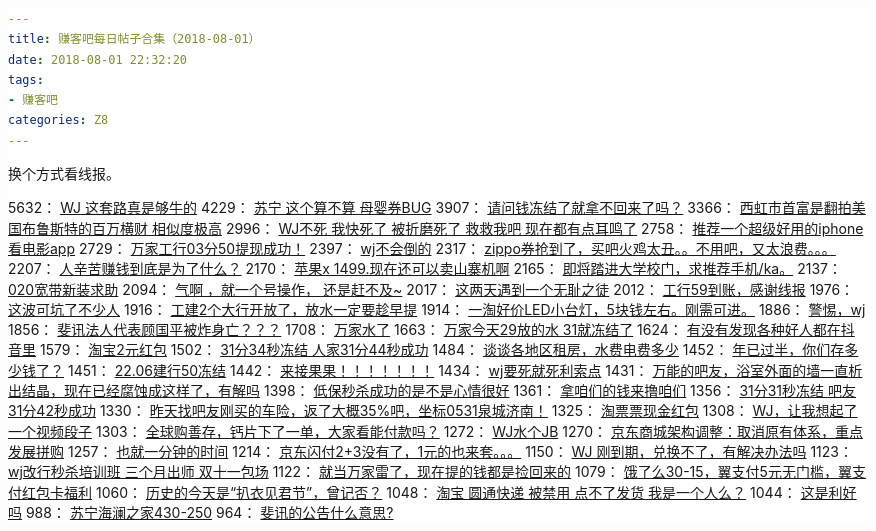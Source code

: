 ```yaml
---
title: 赚客吧每日帖子合集（2018-08-01）
date: 2018-08-01 22:32:20
tags:
- 赚客吧
categories: Z8
---
```

换个方式看线报。

5632： [WJ 这套路真是够牛的](http://www.zuanke8.com/thread-5159773-1-1.html)
4229： [苏宁 这个算不算 母婴券BUG](http://www.zuanke8.com/thread-5159747-1-1.html)
3907： [请问钱冻结了就拿不回来了吗？](http://www.zuanke8.com/thread-5159770-1-1.html)
3366： [西虹市首富是翻拍美国布鲁斯特的百万横财 相似度极高](http://www.zuanke8.com/thread-5159744-1-1.html)
2996： [WJ不死  我快死了 被折磨死了 救救我吧  现在都有点耳鸣了](http://www.zuanke8.com/thread-5159739-1-1.html)
2758： [推荐一个超级好用的iphone看电影app](http://www.zuanke8.com/thread-5159772-1-1.html)
2729： [万家工行03分50提现成功！](http://www.zuanke8.com/thread-5159729-1-1.html)
2397： [wj不会倒的](http://www.zuanke8.com/thread-5159685-1-1.html)
2317： [zippo券抢到了，买吧火鸡太丑。。不用吧，又太浪费。。。](http://www.zuanke8.com/thread-5159749-1-1.html)
2207： [人辛苦赚钱到底是为了什么？](http://www.zuanke8.com/thread-5159745-1-1.html)
2170： [苹果x   1499.现在还可以卖山寨机啊](http://www.zuanke8.com/thread-5159765-1-1.html)
2165： [即将踏进大学校门，求推荐手机/ka。](http://www.zuanke8.com/thread-5159767-1-1.html)
2137： [020宽带新装求助](http://www.zuanke8.com/thread-5159775-1-1.html)
2094： [气啊 ，就一个号操作，  还是赶不及~](http://www.zuanke8.com/thread-5159734-1-1.html)
2017： [这两天遇到一个无耻之徒](http://www.zuanke8.com/thread-5159694-1-1.html)
2012： [工行59到账，感谢线报](http://www.zuanke8.com/thread-5159663-1-1.html)
1976： [这波可坑了不少人](http://www.zuanke8.com/thread-5159656-1-1.html)
1916： [工建2个大行开放了，放水一定要趁早提](http://www.zuanke8.com/thread-5159706-1-1.html)
1914： [一淘好价LED小台灯，5块钱左右。刚需可进。](http://www.zuanke8.com/thread-5159761-1-1.html)
1886： [警惕，wj](http://www.zuanke8.com/thread-5159560-1-1.html)
1856： [斐讯法人代表顾国平被炸身亡？？？](http://www.zuanke8.com/thread-5159725-1-1.html)
1708： [万家水了](http://www.zuanke8.com/thread-5159614-1-1.html)
1663： [万家今天29放的水  31就冻结了](http://www.zuanke8.com/thread-5159698-1-1.html)
1624： [有没有发现各种好人都在抖音里](http://www.zuanke8.com/thread-5159727-1-1.html)
1579： [淘宝2元红包](http://www.zuanke8.com/thread-5159723-1-1.html)
1502： [31分34秒冻结   人家31分44秒成功](http://www.zuanke8.com/thread-5159715-1-1.html)
1484： [谈谈各地区租房，水费电费多少](http://www.zuanke8.com/thread-5159762-1-1.html)
1452： [年已过半，你们存多少钱了？](http://www.zuanke8.com/thread-5159571-1-1.html)
1451： [22.06建行50冻结](http://www.zuanke8.com/thread-5159742-1-1.html)
1442： [来接果果！！！！！！！](http://www.zuanke8.com/thread-5159193-1-1.html)
1434： [wj要死就死利索点](http://www.zuanke8.com/thread-5159673-1-1.html)
1431： [万能的吧友，浴室外面的墙一直析出结晶，现在已经腐蚀成这样了，有解吗](http://www.zuanke8.com/thread-5159710-1-1.html)
1398： [低保秒杀成功的是不是心情很好](http://www.zuanke8.com/thread-5159721-1-1.html)
1361： [拿咱们的钱来撸咱们](http://www.zuanke8.com/thread-5159712-1-1.html)
1356： [31分31秒冻结 吧友 31分42秒成功](http://www.zuanke8.com/thread-5159681-1-1.html)
1330： [昨天找吧友刚买的车险，返了大概35%吧，坐标0531泉城济南！](http://www.zuanke8.com/thread-5159737-1-1.html)
1325： [淘票票现金红包](http://www.zuanke8.com/thread-5159755-1-1.html)
1308： [WJ，让我想起了一个视频段子](http://www.zuanke8.com/thread-5159701-1-1.html)
1303： [全球购善存，钙片下了一单，大家看能付款吗？](http://www.zuanke8.com/thread-5159757-1-1.html)
1272： [WJ水个JB](http://www.zuanke8.com/thread-5159634-1-1.html)
1270： [京东商城架构调整：取消原有体系，重点发展拼购](http://www.zuanke8.com/thread-5159542-1-1.html)
1257： [也就一分钟的时间](http://www.zuanke8.com/thread-5159679-1-1.html)
1214： [京东闪付2+3没有了，1元的也来套。。。](http://www.zuanke8.com/thread-5159722-1-1.html)
1150： [WJ 刚到期，兑换不了，有解决办法吗](http://www.zuanke8.com/thread-5159714-1-1.html)
1123： [wj改行秒杀培训班 三个月出师 双十一包场](http://www.zuanke8.com/thread-5159732-1-1.html)
1122： [就当万家雷了，现在提的钱都是捡回来的](http://www.zuanke8.com/thread-5159690-1-1.html)
1079： [饿了么30-15，翼支付5元无门槛，翼支付红包卡福利](http://www.zuanke8.com/thread-5159599-1-1.html)
1060： [历史的今天是“扒衣见君节”，曾记否？](http://www.zuanke8.com/thread-5159700-1-1.html)
1048： [淘宝 圆通快递 被禁用 点不了发货 我是一个人么？](http://www.zuanke8.com/thread-5159591-1-1.html)
1044： [这是利好吗](http://www.zuanke8.com/thread-5159638-1-1.html)
988： [苏宁海澜之家430-250](http://www.zuanke8.com/thread-5159648-1-1.html)
964： [斐讯的公告什么意思?](http://www.zuanke8.com/thread-5159711-1-1.html)